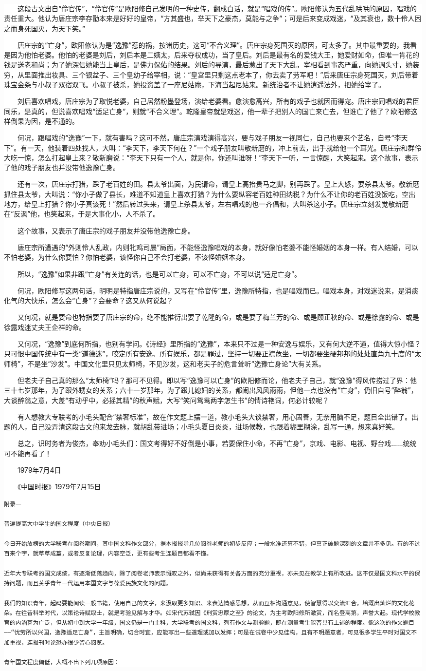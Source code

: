 　　这段古文出自“伶官传”，“伶官传”是欧阳修自己发明的一种史传，翻成白话，就是“唱戏的传”。欧阳修认为五代乱哄哄的原因，唱戏的责任重大。他认为唐庄宗李存勖本来是好好的皇帝，“方其盛也，举天下之豪杰，莫能与之争”；可是后来变成戏迷，“及其衰也，数十伶人困之而身死国灭，为天下笑。”

　　唐庄宗的“亡身”，欧阳修认为是“逸豫”惹的祸，按诸历史，这可“不合义理”。唐庄宗身死国灭的原因，可太多了。其中最重要的，我看是因为他怕老婆。他怕的老婆是刘后，刘后本是二姨太，后来夺权成功，当了皇后。刘后是最有名的爱钱大王，她爱财如命，但唯一肯花的钱是送老和尚；为了她深信她能当上皇后，是佛力保佑的结果。刘后的导演，最后惹出了天下大乱，宰相看到事态严重，向她调头寸，她装穷，从里面推出妆具、三个银盆子、三个皇幼子给宰相，说：“皇宫里只剩这点老本了，你去卖了劳军吧！”后来唐庄宗身死国灭，刘后带着珠宝金条与小叔子双宿双飞。小叔子被杀，她投资盖了一座尼姑庵，下海当起尼姑来。新统治者不让她逍遥法外，把她给宰了。

　　刘后喜欢唱戏，唐庄宗为了取悦老婆，自己居然粉墨登场，演给老婆看。愈演愈高兴，所有的戏子也就因而得宠。唐庄宗同唱戏的君臣同乐，是真的，但说喜欢唱戏“适足亡身”，则就“不合义理”。乾隆皇帝就是戏迷，他一辈子把别人的国亡来亡去，但谁亡了他了？欧阳修这样倒果为因，是不通的。

　　何况，跟唱戏的“逸豫”一下，就有害吗？这可不然。唐庄宗演戏演得高兴，要与戏子朋友一视同仁，自己也要来个艺名，自号“李天下”。有一天，他装着四处找人，大叫：“李天下，李天下何在？”一个戏子朋友叫敬新磨的，冲上前去，出手就给他一个耳光。唐庄宗和群伶大吃一惊，怎么打起皇上来？敬新磨说：“李天下只有一个人，就是你，你还叫谁呀！”李天下一听，一言惊醒，大笑起来。这个故事，表示了他的戏子朋友也并没带他逸豫亡身。

　　还有一次，唐庄宗打猎，踩了老百姓的田。县太爷出面，为民请命，请皇上高抬贵马之脚，别再踩了。皇上大怒，要杀县太爷。敬新磨抓住县太爷，大叫说：“你小子做了县长，难道不知道皇上喜欢打猎？为什么要纵容老百姓种田纳税？为什么不让你的老百姓没饭吃，空出地方，给皇上打猎？你小子真该死！”然后转过头来，请皇上杀县太爷，左右唱戏的也一齐倡和，大叫杀这小子。唐庄宗立刻发觉敬新磨在“反讽”他，也笑起来，于是大事化小，人不杀了。

　　这个故事，又表示了唐庄宗的戏子朋友并没带他逸豫亡身。

　　唐庄宗所遭遇的“外则伶人乱政，内则牝鸡司晨”局面，不能怪逸豫唱戏的本身，就好像怕老婆不能怪婚姻的本身一样。有人结婚，可以不怕老婆，为什么你要怕？你怕老婆，该怪你自己不会打老婆，不该怪婚姻本身。

　　所以，“逸豫”如果非跟“亡身”有关连的话，也是可以亡身，可以不亡身，不可以说“适足亡身”。

　　何况，欧阳修写这两句话，明明是特指唐庄宗说的，又写在“伶官传”里，逸豫所特指，也是唱戏而已。唱戏本身，对戏迷说来，是消痰化气的大快乐，怎么会“亡身”？会要命？这又从何说起？

　　又何况，就是要命也特指要了唐庄宗的命，绝不能推衍出要了乾隆的命，或是要了梅兰芳的命、或是顾正秋的命、或是徐露的命、或是徐露戏迷丈夫王企祥的命。

　　又何况，“逸豫”到底何所指，也别有学问。《诗经》里所指的“逸豫”，本来只不过是一种安逸与娱乐，又有何大逆不道，值得大惊小怪？只可恨中国传统中有一类“道德迷”，咬定所有安逸、所有娱乐，都是罪过，坚持一切要正襟危坐，一切都要坐硬邦邦的处处直角九十度的“太师椅”，不是坐“沙发”。中国文化里只见太师椅，不见沙发，这和老夫子的危言耸听“逸豫亡身论”大有关系。

　　但老夫子自己真的那么“太师椅”吗？那可不见得。即以写“逸豫可以亡身”的欧阳修而论，他老夫子自己，就“逸豫”得风传捞过了界：他三十七岁那年，为了跟外甥女的关系；六十一岁那年，为了跟儿媳妇的关系，都闹出风风雨雨，但他一点也没有“亡身”，仍旧自号“醉翁”，大谈醉翁之意，大盖“有动乎中，必摇其精”的秋声赋，大写“笑问鸳鸯两字怎生书”的情诗艳词，何必计较呢？

　　有人想教大专联考的小毛头配合“禁奢标准”，故在作文题上摆一道，教小毛头大谈禁奢，用心固善，无奈用脑不足，题目全出错了。出题的人，自己没弄清这段古文的来龙去脉，就胡乱带进场；小毛头夏日炎炎，进场候教，也跟着糊里糊涂，乱写一通，想来真好笑。

　　总之，识时务者为俊杰，奉劝小毛头们：国文考得好不好倒是小事，若要保住小命，不再“亡身”，京戏、电影、电视、野台戏……统统可不能再看了！

　　1979年7月4日

　　《中国时报》1979年7月15日

    附录一

    普遍提高大中学生的国文程度（中央日报）

    今日开始放榜的大学联考在阅卷期间，其中国文科作文部分，据本报报导几位阅卷老师的初步反应；一般水准还算不错，但真正破题深刻的文章并不多见。有的不过百来个字，就草草成篇，或者反复论理，内容空泛，更有些考生连题目都看不懂。

    近年大专联考的国文成绩，有逐渐低落趋向，除了阅卷老师表示慨叹之外，似尚未获得有关各方面的充分重视，亦未见在教学上有所改进。这不仅是国文科水平的保持问题，而且关乎青年一代运用本国文字与葆爱民族文化的问题。

    我们的知识青年，起码要能阅读一般书籍，使用自己的文字，来汲取更多知识、来表达情感思想，从而互相沟通意见，使智慧得以交流汇合，培溉出灿烂的文化花朵。在往昔科举时代，以策论诗赋取士，就是考验见解与才华。如宋代苏轼因《刑赏忠厚之至》的论文，为主考欧阳修所激赏，而名登高第，声誉大起。现代学校教育的内涵甚为广泛，但从初中到大学一年级，国文仍是一门主科，大学联考的国文科，列有作文与测验题，即在测量考生能否具有上述的程度。像这次的作文题目——“忧劳所以兴国，逸豫适足亡身”，主旨明确，切合时宜，应能写出一些道理或加以发挥；可是在试卷中少见佳构，且有不明题意者，可见很多学生平时对国文不加重视，连报刊时论恐亦很少留心阅览。

    青年国文程度偏低，大概不出下列几项原因：
